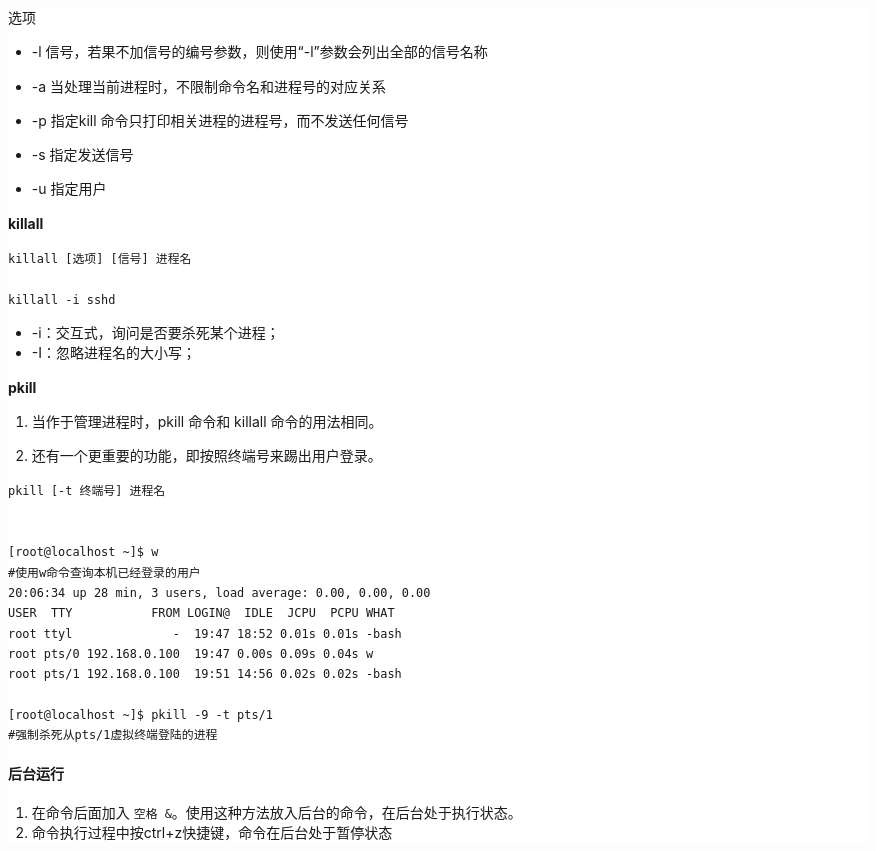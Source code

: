

选项

- -l 信号，若果不加信号的编号参数，则使用“-l”参数会列出全部的信号名称

- -a 当处理当前进程时，不限制命令名和进程号的对应关系

- -p 指定kill 命令只打印相关进程的进程号，而不发送任何信号

- -s 指定发送信号

- -u 指定用户 





**killall**

```shell
killall [选项] [信号] 进程名

killall -i sshd
```

- -i：交互式，询问是否要杀死某个进程；
- -I：忽略进程名的大小写；



**pkill**

1. 当作于管理进程时，pkill 命令和 killall 命令的用法相同。



2. 还有一个更重要的功能，即按照终端号来踢出用户登录。

```shell
pkill [-t 终端号] 进程名


[root@localhost ~]$ w
#使用w命令查询本机已经登录的用户
20:06:34 up 28 min, 3 users, load average: 0.00, 0.00, 0.00
USER  TTY           FROM LOGIN@  IDLE  JCPU  PCPU WHAT
root ttyl              -  19:47 18:52 0.01s 0.01s -bash
root pts/0 192.168.0.100  19:47 0.00s 0.09s 0.04s w
root pts/1 192.168.0.100  19:51 14:56 0.02s 0.02s -bash

[root@localhost ~]$ pkill -9 -t pts/1		
#强制杀死从pts/1虚拟终端登陆的进程
```





#### 后台运行

1. 在命令后面加入 `空格 &`。使用这种方法放入后台的命令，在后台处于执行状态。
2. 命令执行过程中按ctrl+z快捷键，命令在后台处于暂停状态

